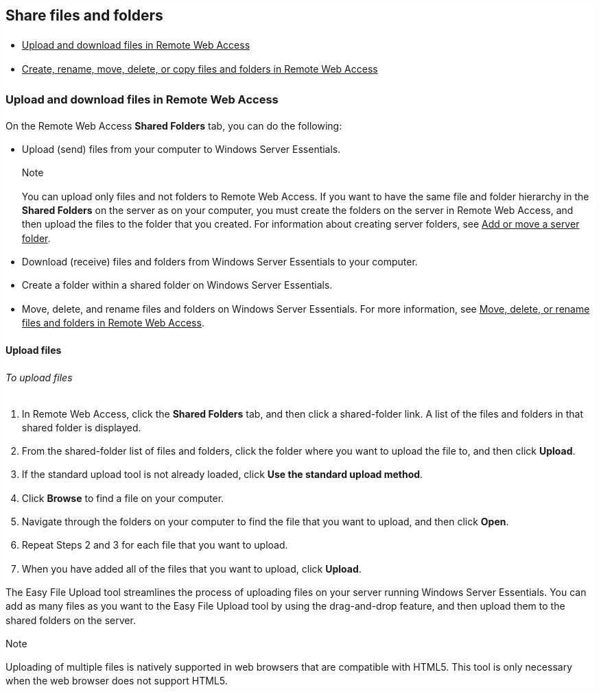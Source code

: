 ## <a name="BKMK_SharedFolders"></a>Share files and folders  
  
-   [Upload and download files in Remote Web Access](../Topic/Use-Remote-Web-Access-in-Windows-Server-Essentials.md#BKMK_UploadRWA)  
  
-   [Create, rename, move, delete, or copy files and folders in Remote Web Access](../Topic/Use-Remote-Web-Access-in-Windows-Server-Essentials.md#BKMK_2)  
  
### <a name="BKMK_UploadRWA"></a>Upload and download files in Remote Web Access  
On the Remote Web Access **Shared Folders** tab, you can do the following:  
  
-   Upload \(send\) files from your computer to Windows Server Essentials.  
  
    > [!NOTE]  
    > You can upload only files and not folders to Remote Web Access. If you want to have the same file and folder hierarchy in the **Shared Folders** on the server as on your computer, you must create the folders on the server in Remote Web Access, and then upload the files to the folder that you created. For information about creating server folders, see [Add or move a server folder](../Topic/Manage-Server-Folders-in-Windows-Server-Essentials.md#BKMK_5).  
  
-   Download \(receive\) files and folders from Windows Server Essentials to your computer.  
  
-   Create a folder within a shared folder on Windows Server Essentials.  
  
-   Move, delete, and rename files and folders on Windows Server Essentials. For more information, see [Move, delete, or rename files and folders in Remote Web Access](../Topic/Use-Remote-Web-Access-in-Windows-Server-Essentials.md#BKMK_2).  
  
#### Upload files  
  
###### To upload files  
  
1.  In Remote Web Access, click the **Shared Folders** tab, and then click a shared\-folder link. A list of the files and folders in that shared folder is displayed.  
  
2.  From the shared\-folder list of files and folders, click the folder where you want to upload the file to, and then click **Upload**.  
  
3.  If the standard upload tool is not already loaded, click **Use the standard upload method**.  
  
4.  Click **Browse**  to find a file on your computer.  
  
5.  Navigate through the folders on your computer to find the file that you want to upload, and then click **Open**.  
  
6.  Repeat Steps 2 and 3 for each file that you want to upload.  
  
7.  When you have added all of the files that you want to upload, click **Upload**.  
  
The Easy File Upload tool streamlines the process of uploading files on your server running Windows Server Essentials. You can add as many files as you want to the Easy File Upload tool by using the drag\-and\-drop feature, and then upload them to the shared folders on the server.  
  
> [!NOTE]  
> Uploading of multiple files is natively supported in web browsers that are compatible with HTML5. This tool is only necessary when the web browser does not support HTML5.  
  